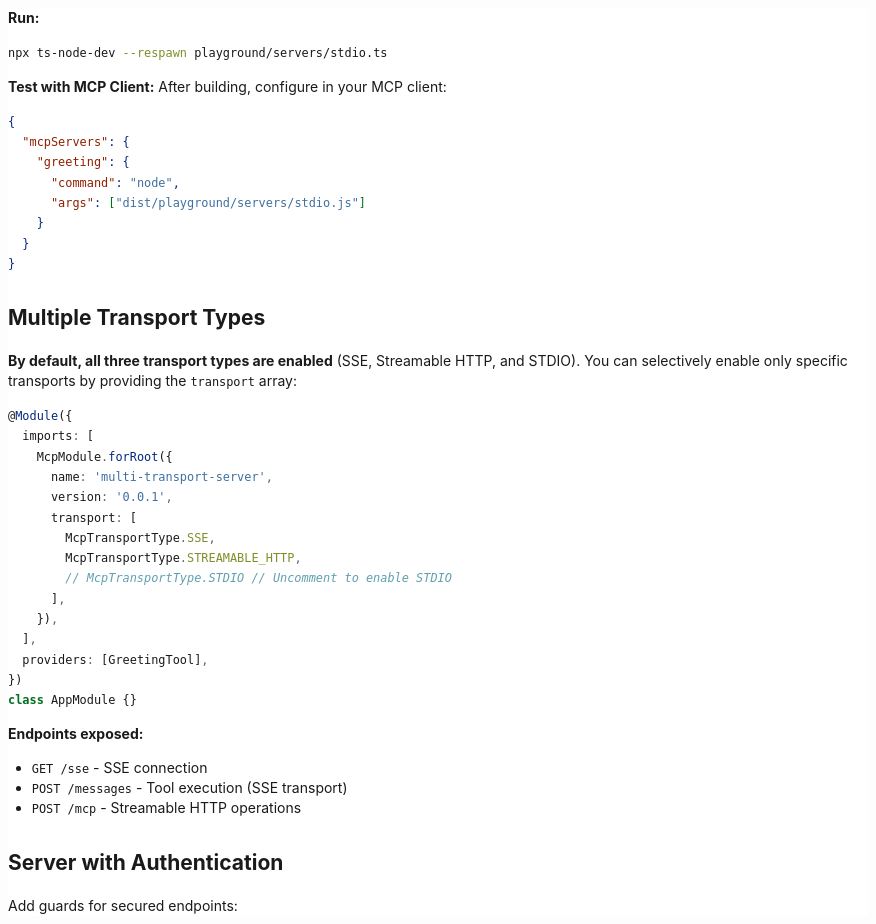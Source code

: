 ```typescript
```

**Run:**

```bash
npx ts-node-dev --respawn playground/servers/stdio.ts
```

**Test with MCP Client:**
After building, configure in your MCP client:

```json
{
  "mcpServers": {
    "greeting": {
      "command": "node",
      "args": ["dist/playground/servers/stdio.js"]
    }
  }
}
```

## Multiple Transport Types

**By default, all three transport types are enabled** (SSE, Streamable HTTP, and STDIO). You can selectively enable only specific transports by providing the `transport` array:

```typescript
@Module({
  imports: [
    McpModule.forRoot({
      name: 'multi-transport-server',
      version: '0.0.1',
      transport: [
        McpTransportType.SSE,
        McpTransportType.STREAMABLE_HTTP,
        // McpTransportType.STDIO // Uncomment to enable STDIO
      ],
    }),
  ],
  providers: [GreetingTool],
})
class AppModule {}
```

**Endpoints exposed:**

- `GET /sse` - SSE connection
- `POST /messages` - Tool execution (SSE transport)
- `POST /mcp` - Streamable HTTP operations

## Server with Authentication

Add guards for secured endpoints:
